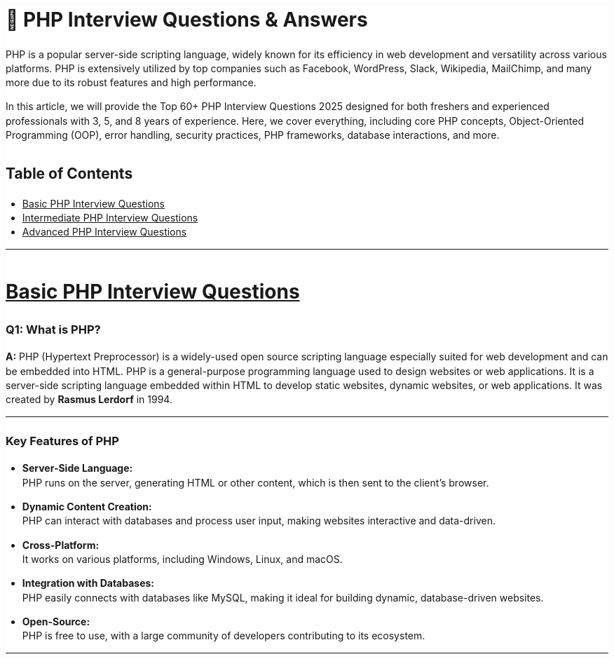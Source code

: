 # 📘 PHP Interview Questions & Answers

PHP is a popular server-side scripting language, widely known for its efficiency in web development and versatility across various platforms. PHP is extensively utilized by top companies such as Facebook, WordPress, Slack, Wikipedia, MailChimp, and many more due to its robust features and high performance.

In this article, we will provide the Top 60+ PHP Interview Questions 2025 designed for both freshers and experienced professionals with 3, 5, and 8 years of experience. Here, we cover everything, including core PHP concepts, Object-Oriented Programming (OOP), error handling, security practices, PHP frameworks, database interactions, and more.

## Table of Contents

- [Basic PHP Interview Questions](#basic-php-interview-questions)
- [Intermediate PHP Interview Questions](#intermediate-php-interview-questions)
- [Advanced PHP Interview Questions](#advanced-php-interview-questions)

---

# [Basic PHP Interview Questions](#basic-php-interview-questions)

### Q1: What is PHP?

**A:** PHP (Hypertext Preprocessor) is a widely-used open source scripting language especially suited for web development and can be embedded into HTML. PHP is a general-purpose programming language used to design websites or web applications. It is a server-side scripting language embedded within HTML to develop static websites, dynamic websites, or web applications. It was created by **Rasmus Lerdorf** in 1994.

---

### Key Features of PHP

- **Server-Side Language:**  
  PHP runs on the server, generating HTML or other content, which is then sent to the client’s browser.

- **Dynamic Content Creation:**  
  PHP can interact with databases and process user input, making websites interactive and data-driven.

- **Cross-Platform:**  
  It works on various platforms, including Windows, Linux, and macOS.

- **Integration with Databases:**  
  PHP easily connects with databases like MySQL, making it ideal for building dynamic, database-driven websites.

- **Open-Source:**  
  PHP is free to use, with a large community of developers contributing to its ecosystem.

---